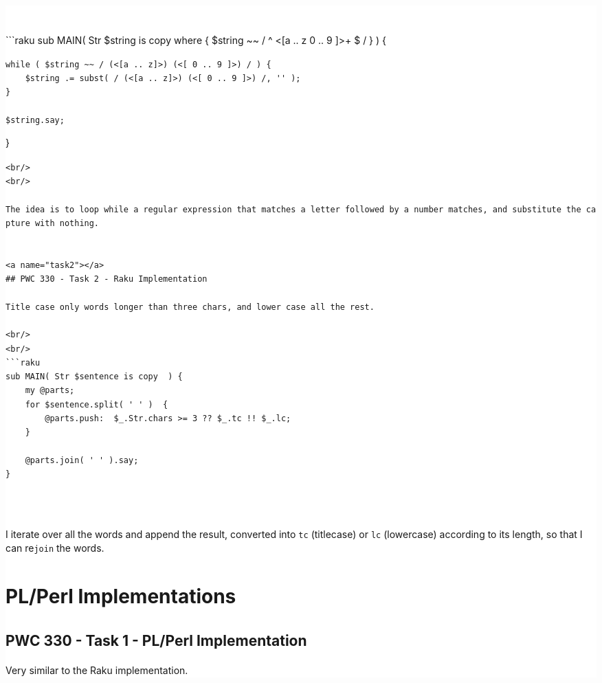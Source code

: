 <br/>
<br/>
```raku
sub MAIN( Str $string is copy
	  where { $string ~~ / ^ <[a .. z 0 .. 9 ]>+ $ / } ) {

    while ( $string ~~ / (<[a .. z]>) (<[ 0 .. 9 ]>) / ) {
		$string .= subst( / (<[a .. z]>) (<[ 0 .. 9 ]>) /, '' );
    }

    $string.say;
}

```
<br/>
<br/>

The idea is to loop while a regular expression that matches a letter followed by a number matches, and substitute the capture with nothing.


<a name="task2"></a>
## PWC 330 - Task 2 - Raku Implementation

Title case only words longer than three chars, and lower case all the rest.

<br/>
<br/>
```raku
sub MAIN( Str $sentence is copy  ) {
    my @parts;
    for $sentence.split( ' ' )  {
		@parts.push:  $_.Str.chars >= 3 ?? $_.tc !! $_.lc;
    }

    @parts.join( ' ' ).say;
}

```
<br/>
<br/>


I iterate over all the words and append the result, converted into `tc` (titlecase) or `lc` (lowercase) according to its length, so that I can re`join` the words.

# PL/Perl Implementations


<a name="task1plperl"></a>
## PWC 330 - Task 1 - PL/Perl Implementation

Very similar to the Raku implementation.
